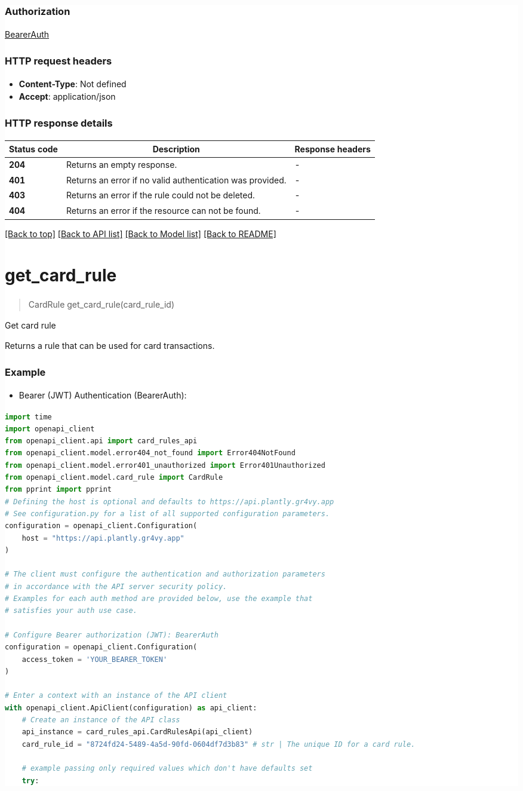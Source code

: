 ### Authorization

[BearerAuth](../README.md#BearerAuth)

### HTTP request headers

 - **Content-Type**: Not defined
 - **Accept**: application/json


### HTTP response details

| Status code | Description | Response headers |
|-------------|-------------|------------------|
**204** | Returns an empty response. |  -  |
**401** | Returns an error if no valid authentication was provided. |  -  |
**403** | Returns an error if the rule could not be deleted. |  -  |
**404** | Returns an error if the resource can not be found. |  -  |

[[Back to top]](#) [[Back to API list]](../README.md#documentation-for-api-endpoints) [[Back to Model list]](../README.md#documentation-for-models) [[Back to README]](../README.md)

# **get_card_rule**
> CardRule get_card_rule(card_rule_id)

Get card rule

Returns a rule that can be used for card transactions.

### Example

* Bearer (JWT) Authentication (BearerAuth):

```python
import time
import openapi_client
from openapi_client.api import card_rules_api
from openapi_client.model.error404_not_found import Error404NotFound
from openapi_client.model.error401_unauthorized import Error401Unauthorized
from openapi_client.model.card_rule import CardRule
from pprint import pprint
# Defining the host is optional and defaults to https://api.plantly.gr4vy.app
# See configuration.py for a list of all supported configuration parameters.
configuration = openapi_client.Configuration(
    host = "https://api.plantly.gr4vy.app"
)

# The client must configure the authentication and authorization parameters
# in accordance with the API server security policy.
# Examples for each auth method are provided below, use the example that
# satisfies your auth use case.

# Configure Bearer authorization (JWT): BearerAuth
configuration = openapi_client.Configuration(
    access_token = 'YOUR_BEARER_TOKEN'
)

# Enter a context with an instance of the API client
with openapi_client.ApiClient(configuration) as api_client:
    # Create an instance of the API class
    api_instance = card_rules_api.CardRulesApi(api_client)
    card_rule_id = "8724fd24-5489-4a5d-90fd-0604df7d3b83" # str | The unique ID for a card rule.

    # example passing only required values which don't have defaults set
    try:
```